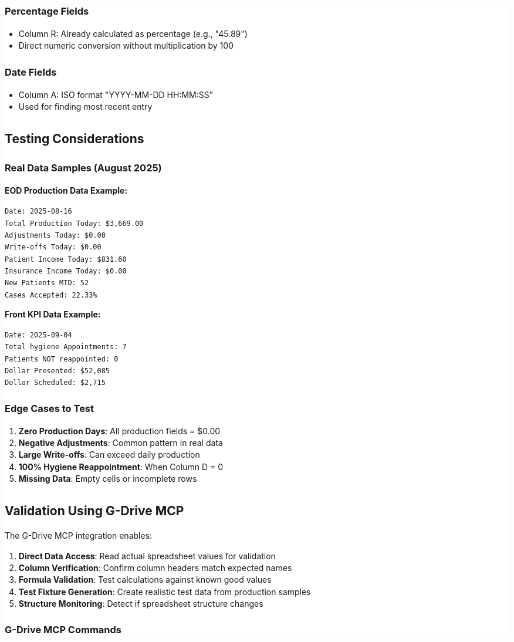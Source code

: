 ### Percentage Fields
- Column R: Already calculated as percentage (e.g., "45.89")
- Direct numeric conversion without multiplication by 100

### Date Fields
- Column A: ISO format "YYYY-MM-DD HH:MM:SS"
- Used for finding most recent entry

## Testing Considerations

### Real Data Samples (August 2025)

**EOD Production Data Example:**
```
Date: 2025-08-16
Total Production Today: $3,669.00
Adjustments Today: $0.00
Write-offs Today: $0.00
Patient Income Today: $831.60
Insurance Income Today: $0.00
New Patients MTD: 52
Cases Accepted: 22.33%
```

**Front KPI Data Example:**
```
Date: 2025-09-04
Total hygiene Appointments: 7
Patients NOT reappointed: 0
Dollar Presented: $52,085
Dollar Scheduled: $2,715
```

### Edge Cases to Test
1. **Zero Production Days**: All production fields = $0.00
2. **Negative Adjustments**: Common pattern in real data
3. **Large Write-offs**: Can exceed daily production
4. **100% Hygiene Reappointment**: When Column D = 0
5. **Missing Data**: Empty cells or incomplete rows

## Validation Using G-Drive MCP

The G-Drive MCP integration enables:

1. **Direct Data Access**: Read actual spreadsheet values for validation
2. **Column Verification**: Confirm column headers match expected names
3. **Formula Validation**: Test calculations against known good values
4. **Test Fixture Generation**: Create realistic test data from production samples
5. **Structure Monitoring**: Detect if spreadsheet structure changes

### G-Drive MCP Commands
